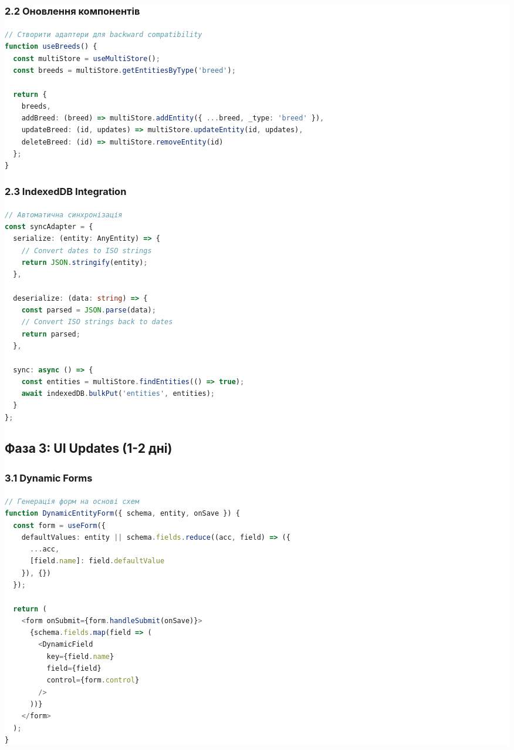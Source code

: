### 2.2 Оновлення компонентів
```typescript
// Створити адаптери для backward compatibility
function useBreeds() {
  const multiStore = useMultiStore();
  const breeds = multiStore.getEntitiesByType('breed');
  
  return {
    breeds,
    addBreed: (breed) => multiStore.addEntity({ ...breed, _type: 'breed' }),
    updateBreed: (id, updates) => multiStore.updateEntity(id, updates),
    deleteBreed: (id) => multiStore.removeEntity(id)
  };
}
```

### 2.3 IndexedDB Integration
```typescript
// Автоматична синхронізація
const syncAdapter = {
  serialize: (entity: AnyEntity) => {
    // Convert dates to ISO strings
    return JSON.stringify(entity);
  },
  
  deserialize: (data: string) => {
    const parsed = JSON.parse(data);
    // Convert ISO strings back to dates
    return parsed;
  },
  
  sync: async () => {
    const entities = multiStore.findEntities(() => true);
    await indexedDB.bulkPut('entities', entities);
  }
};
```

## Фаза 3: UI Updates (1-2 дні)

### 3.1 Dynamic Forms
```typescript
// Генерація форм на основі схем
function DynamicEntityForm({ schema, entity, onSave }) {
  const form = useForm({
    defaultValues: entity || schema.fields.reduce((acc, field) => ({
      ...acc,
      [field.name]: field.defaultValue
    }), {})
  });
  
  return (
    <form onSubmit={form.handleSubmit(onSave)}>
      {schema.fields.map(field => (
        <DynamicField
          key={field.name}
          field={field}
          control={form.control}
        />
      ))}
    </form>
  );
}
```